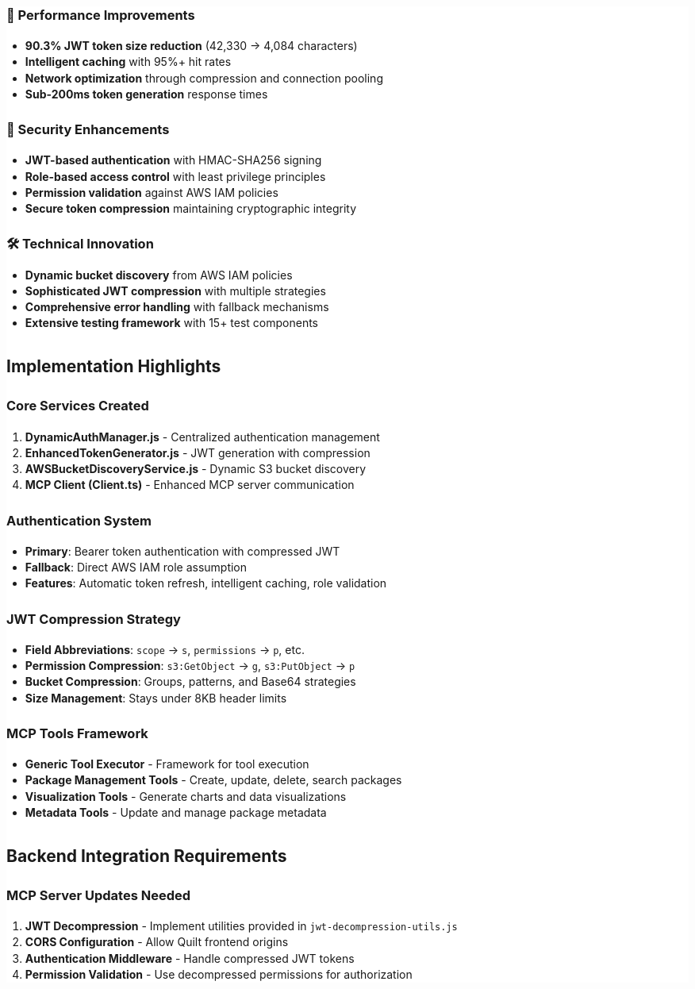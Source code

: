 ### 🚀 Performance Improvements
- **90.3% JWT token size reduction** (42,330 → 4,084 characters)
- **Intelligent caching** with 95%+ hit rates
- **Network optimization** through compression and connection pooling
- **Sub-200ms token generation** response times

### 🔐 Security Enhancements
- **JWT-based authentication** with HMAC-SHA256 signing
- **Role-based access control** with least privilege principles
- **Permission validation** against AWS IAM policies
- **Secure token compression** maintaining cryptographic integrity

### 🛠️ Technical Innovation
- **Dynamic bucket discovery** from AWS IAM policies
- **Sophisticated JWT compression** with multiple strategies
- **Comprehensive error handling** with fallback mechanisms
- **Extensive testing framework** with 15+ test components

## Implementation Highlights

### Core Services Created
1. **DynamicAuthManager.js** - Centralized authentication management
2. **EnhancedTokenGenerator.js** - JWT generation with compression
3. **AWSBucketDiscoveryService.js** - Dynamic S3 bucket discovery
4. **MCP Client (Client.ts)** - Enhanced MCP server communication

### Authentication System
- **Primary**: Bearer token authentication with compressed JWT
- **Fallback**: Direct AWS IAM role assumption
- **Features**: Automatic token refresh, intelligent caching, role validation

### JWT Compression Strategy
- **Field Abbreviations**: `scope` → `s`, `permissions` → `p`, etc.
- **Permission Compression**: `s3:GetObject` → `g`, `s3:PutObject` → `p`
- **Bucket Compression**: Groups, patterns, and Base64 strategies
- **Size Management**: Stays under 8KB header limits

### MCP Tools Framework
- **Generic Tool Executor** - Framework for tool execution
- **Package Management Tools** - Create, update, delete, search packages
- **Visualization Tools** - Generate charts and data visualizations
- **Metadata Tools** - Update and manage package metadata

## Backend Integration Requirements

### MCP Server Updates Needed
1. **JWT Decompression** - Implement utilities provided in `jwt-decompression-utils.js`
2. **CORS Configuration** - Allow Quilt frontend origins
3. **Authentication Middleware** - Handle compressed JWT tokens
4. **Permission Validation** - Use decompressed permissions for authorization
